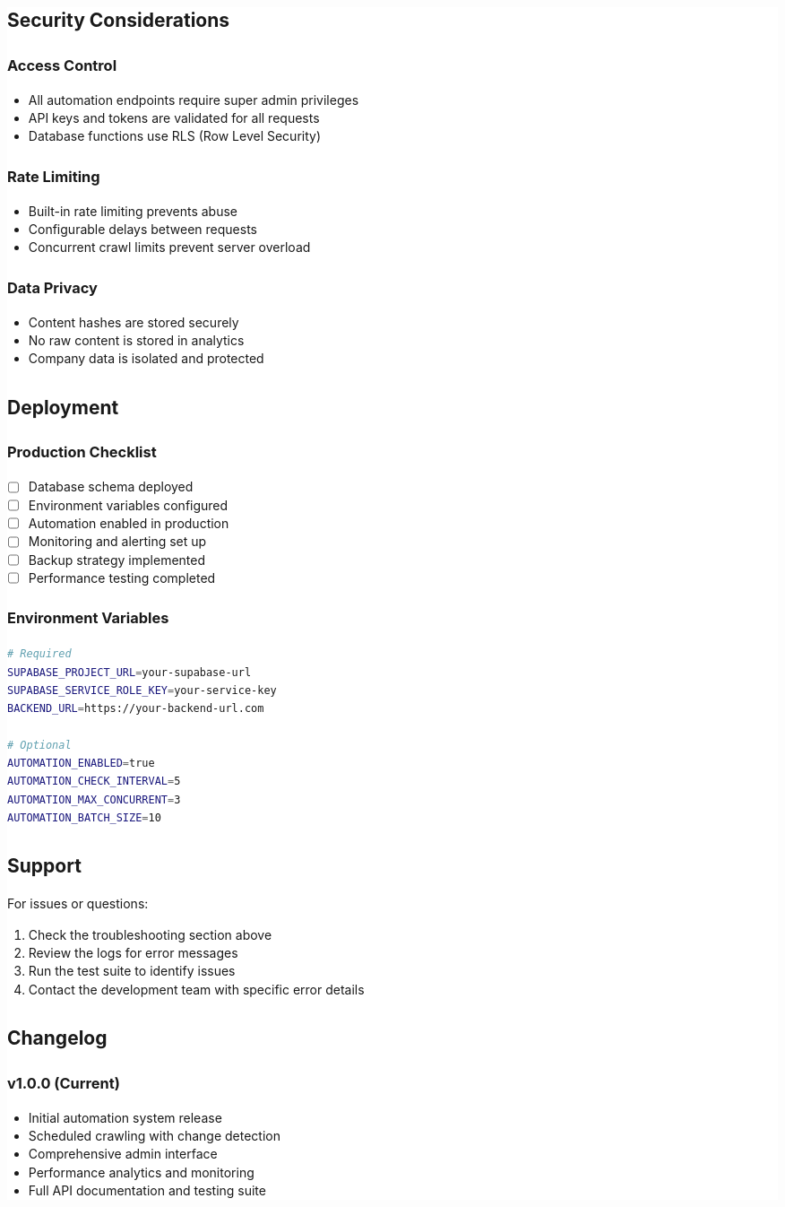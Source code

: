 ## Security Considerations

### Access Control
- All automation endpoints require super admin privileges
- API keys and tokens are validated for all requests
- Database functions use RLS (Row Level Security)

### Rate Limiting
- Built-in rate limiting prevents abuse
- Configurable delays between requests
- Concurrent crawl limits prevent server overload

### Data Privacy
- Content hashes are stored securely
- No raw content is stored in analytics
- Company data is isolated and protected

## Deployment

### Production Checklist

- [ ] Database schema deployed
- [ ] Environment variables configured
- [ ] Automation enabled in production
- [ ] Monitoring and alerting set up
- [ ] Backup strategy implemented
- [ ] Performance testing completed

### Environment Variables

```bash
# Required
SUPABASE_PROJECT_URL=your-supabase-url
SUPABASE_SERVICE_ROLE_KEY=your-service-key
BACKEND_URL=https://your-backend-url.com

# Optional
AUTOMATION_ENABLED=true
AUTOMATION_CHECK_INTERVAL=5
AUTOMATION_MAX_CONCURRENT=3
AUTOMATION_BATCH_SIZE=10
```

## Support

For issues or questions:

1. Check the troubleshooting section above
2. Review the logs for error messages
3. Run the test suite to identify issues
4. Contact the development team with specific error details

## Changelog

### v1.0.0 (Current)
- Initial automation system release
- Scheduled crawling with change detection
- Comprehensive admin interface
- Performance analytics and monitoring
- Full API documentation and testing suite 
